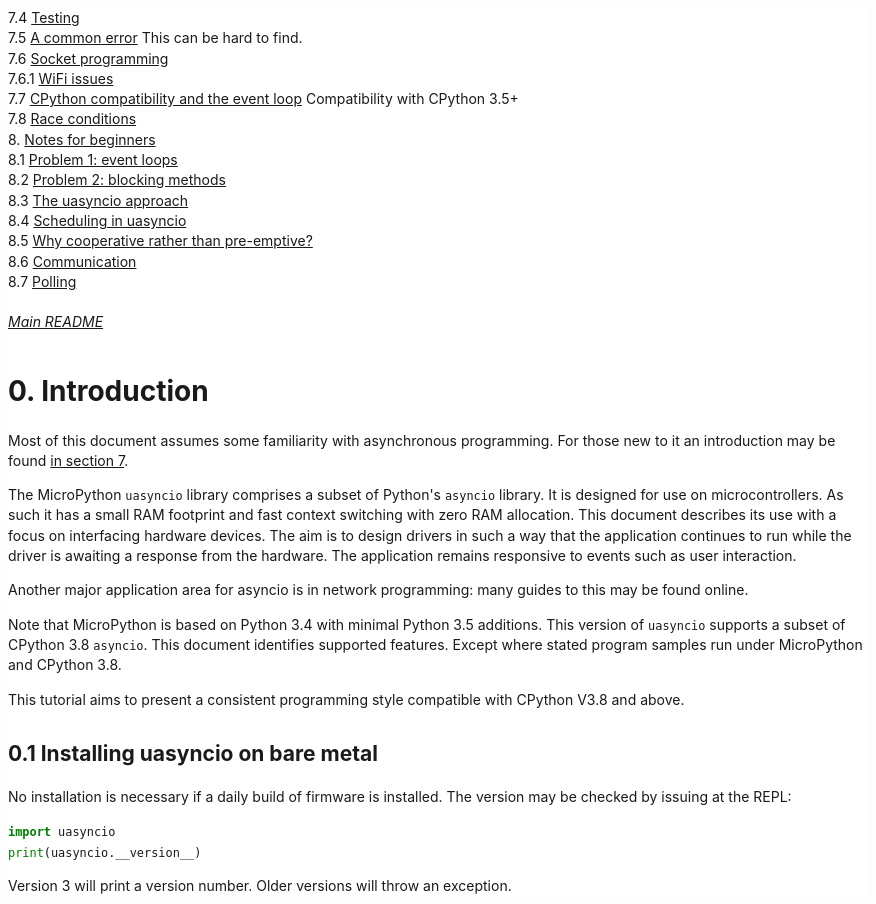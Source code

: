   7.4 [Testing](./TUTORIAL.md#74-testing)  
  7.5 [A common error](./TUTORIAL.md#75-a-common-error) This can be hard to find.  
  7.6 [Socket programming](./TUTORIAL.md#76-socket-programming)  
   7.6.1 [WiFi issues](./TUTORIAL.md#761-wifi-issues)  
  7.7 [CPython compatibility and the event loop](./TUTORIAL.md#77-cpython-compatibility-and-the-event-loop) Compatibility with CPython 3.5+  
  7.8 [Race conditions](./TUTORIAL.md#78-race-conditions)  
 8. [Notes for beginners](./TUTORIAL.md#8-notes-for-beginners)  
  8.1 [Problem 1: event loops](./TUTORIAL.md#81-problem-1:-event-loops)  
  8.2 [Problem 2: blocking methods](./TUTORIAL.md#8-problem-2:-blocking-methods)  
  8.3 [The uasyncio approach](./TUTORIAL.md#83-the-uasyncio-approach)  
  8.4 [Scheduling in uasyncio](./TUTORIAL.md#84-scheduling-in-uasyncio)  
  8.5 [Why cooperative rather than pre-emptive?](./TUTORIAL.md#85-why-cooperative-rather-than-pre-emptive)  
  8.6 [Communication](./TUTORIAL.md#86-communication)  
  8.7 [Polling](./TUTORIAL.md#87-polling)  

###### [Main README](./README.md)

# 0. Introduction

Most of this document assumes some familiarity with asynchronous programming.
For those new to it an introduction may be found
[in section 7](./TUTORIAL.md#8-notes-for-beginners).

The MicroPython `uasyncio` library comprises a subset of Python's `asyncio`
library. It is designed for use on microcontrollers. As such it has a small RAM
footprint and fast context switching with zero RAM allocation. This document
describes its use with a focus on interfacing hardware devices. The aim is to
design drivers in such a way that the application continues to run while the
driver is awaiting a response from the hardware. The application remains
responsive to events such as user interaction.

Another major application area for asyncio is in network programming: many
guides to this may be found online.

Note that MicroPython is based on Python 3.4 with minimal Python 3.5 additions.
This version of `uasyncio` supports a subset of CPython 3.8 `asyncio`. This
document identifies supported features. Except where stated program samples run
under MicroPython and CPython 3.8.

This tutorial aims to present a consistent programming style compatible with
CPython V3.8 and above.

## 0.1 Installing uasyncio on bare metal

No installation is necessary if a daily build of firmware is installed. The
version may be checked by issuing at the REPL:
```python
import uasyncio
print(uasyncio.__version__)
```
Version 3 will print a version number. Older versions will throw an exception.

